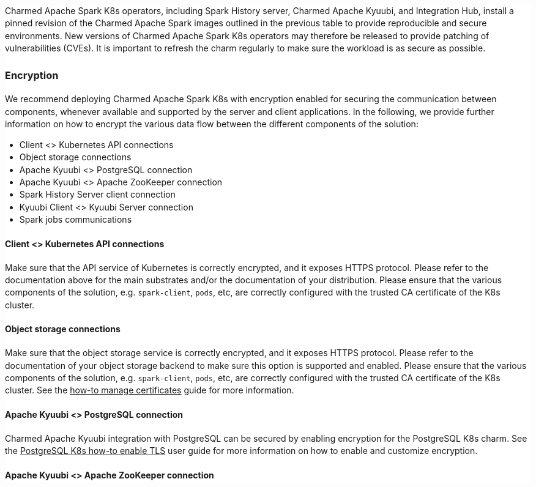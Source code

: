 Charmed Apache Spark K8s operators, including Spark History server, Charmed Apache Kyuubi, and Integration Hub, install a pinned revision of the 
Charmed Apache Spark images outlined in the previous table to provide reproducible and secure environments. 
New versions of Charmed Apache Spark K8s operators may therefore be released to provide patching of vulnerabilities (CVEs). 
It is important to refresh the charm regularly to make sure the workload is as secure as possible. 


### Encryption

We recommend deploying Charmed Apache Spark K8s with encryption enabled for securing the communication between components, whenever available and supported by the server and client applications.
In the following, we provide further information on how to encrypt the various data flow between the different components of the solution:

* Client <> Kubernetes API connections
* Object storage connections
* Apache Kyuubi <> PostgreSQL connection
* Apache Kyuubi <> Apache ZooKeeper connection
* Spark History Server client connection 
* Kyuubi Client <> Kyuubi Server connection
* Spark jobs communications

#### Client <> Kubernetes API connections

Make sure that the API service of Kubernetes is correctly encrypted, and it exposes HTTPS protocol. Please refer to the documentation above
for the main substrates and/or the documentation of your distribution. Please ensure that the various components of the solution, 
e.g. `spark-client`, `pods`, etc, are correctly configured with the trusted CA certificate of the K8s cluster. 

#### Object storage connections

Make sure that the object storage service is correctly encrypted, and it exposes HTTPS protocol. Please refer to the documentation of your 
object storage backend to make sure this option is supported and enabled. Please ensure that the various components of the solution, 
e.g. `spark-client`, `pods`, etc, are correctly configured with the trusted CA certificate of the K8s cluster. 
See the [how-to manage certificates](/t/charmed-spark-k8s-documentation-using-self-signed-certificates/14898) guide for more information.

#### Apache Kyuubi <> PostgreSQL connection 

Charmed Apache Kyuubi integration with PostgreSQL can be secured by enabling encryption for the PostgreSQL K8s charm. 
See the [PostgreSQL K8s how-to enable TLS](/t/charmed-postgresql-k8s-how-to-enable-tls-encryption/9593) user guide for more information on 
how to enable and customize encryption. 

#### Apache Kyuubi <> Apache ZooKeeper connection
